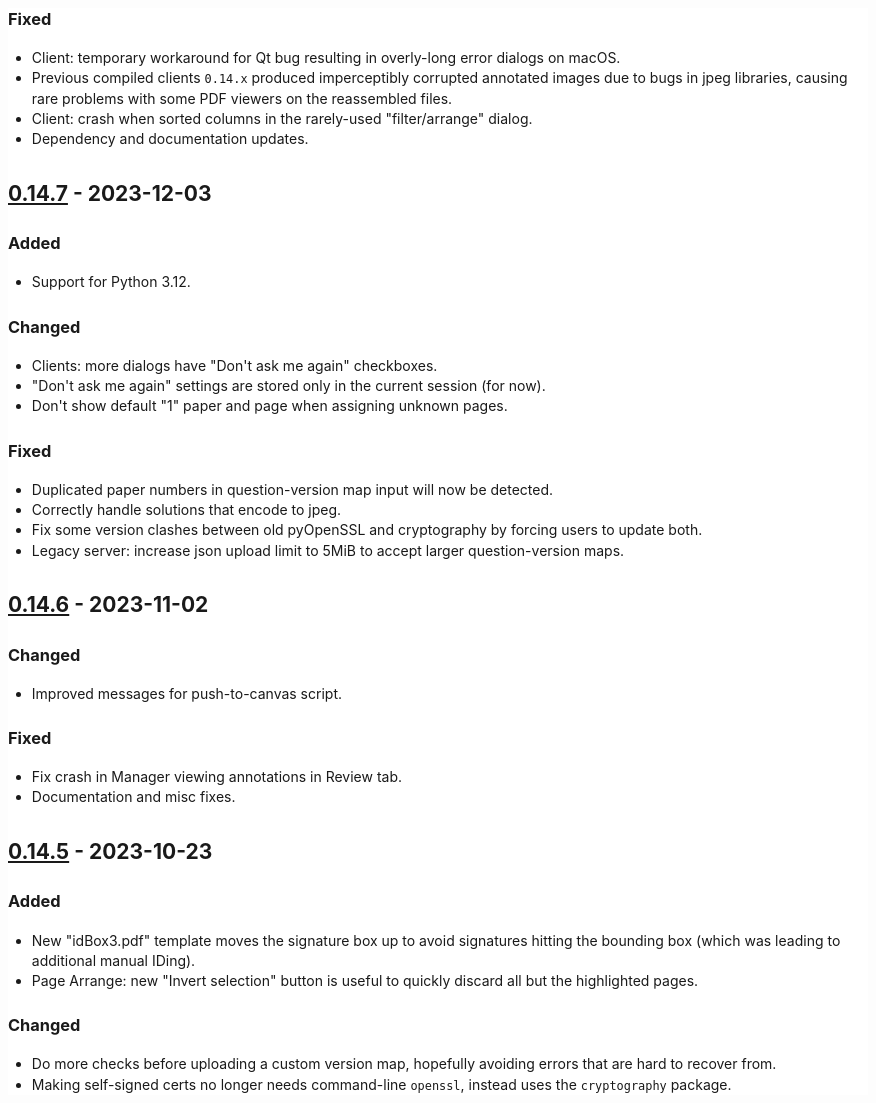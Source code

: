 ### Fixed
* Client: temporary workaround for Qt bug resulting in overly-long error dialogs on macOS.
* Previous compiled clients `0.14.x` produced imperceptibly corrupted annotated images due to bugs in jpeg libraries, causing rare problems with some PDF viewers on the reassembled files.
* Client: crash when sorted columns in the rarely-used "filter/arrange" dialog.
* Dependency and documentation updates.


## [0.14.7] - 2023-12-03

### Added
* Support for Python 3.12.

### Changed
* Clients: more dialogs have "Don't ask me again" checkboxes.
* "Don't ask me again" settings are stored only in the current session (for now).
* Don't show default "1" paper and page when assigning unknown pages.

### Fixed
* Duplicated paper numbers in question-version map input will now be detected.
* Correctly handle solutions that encode to jpeg.
* Fix some version clashes between old pyOpenSSL and cryptography by forcing users to update both.
* Legacy server: increase json upload limit to 5MiB to accept larger question-version maps.


## [0.14.6] - 2023-11-02

### Changed
* Improved messages for push-to-canvas script.

### Fixed
* Fix crash in Manager viewing annotations in Review tab.
* Documentation and misc fixes.


## [0.14.5] - 2023-10-23

### Added
* New "idBox3.pdf" template moves the signature box up to avoid signatures hitting the bounding box (which was leading to additional manual IDing).
* Page Arrange: new "Invert selection" button is useful to quickly discard all but the highlighted pages.

### Changed
* Do more checks before uploading a custom version map, hopefully avoiding errors that are hard to recover from.
* Making self-signed certs no longer needs command-line `openssl`, instead uses the `cryptography` package.


[0.19.4]: https://gitlab.com/plom/plom/-/compare/v0.19.3...v0.19.4
[0.19.3]: https://gitlab.com/plom/plom/-/compare/v0.19.2...v0.19.3
[0.19.2]: https://gitlab.com/plom/plom/-/compare/v0.18.3...v0.19.2
[0.18.3]: https://gitlab.com/plom/plom/-/compare/v0.18.2...v0.18.3
[0.18.2]: https://gitlab.com/plom/plom/-/compare/v0.18.1...v0.18.2
[0.18.1]: https://gitlab.com/plom/plom/-/compare/v0.18.0...v0.18.1
[0.18.0]: https://gitlab.com/plom/plom/-/compare/v0.17.4...v0.18.0
[0.17.4]: https://gitlab.com/plom/plom/-/compare/v0.17.3...v0.17.4
[0.17.3]: https://gitlab.com/plom/plom/-/compare/v0.17.2...v0.17.3
[0.17.2]: https://gitlab.com/plom/plom/-/compare/v0.17.1...v0.17.2
[0.17.1]: https://gitlab.com/plom/plom/-/compare/v0.17.0...v0.17.1
[0.17.0]: https://gitlab.com/plom/plom/-/compare/v0.16.11...v0.17.0
[0.16.11]: https://gitlab.com/plom/plom/-/compare/v0.16.10...v0.16.11
[0.16.10]: https://gitlab.com/plom/plom/-/compare/v0.16.9...v0.16.10
[0.16.9]: https://gitlab.com/plom/plom/-/compare/v0.16.8...v0.16.9
[0.16.8]: https://gitlab.com/plom/plom/-/compare/v0.16.7...v0.16.8
[0.16.7]: https://gitlab.com/plom/plom/-/compare/v0.16.6...v0.16.7
[0.16.6]: https://gitlab.com/plom/plom/-/compare/v0.16.5...v0.16.6
[0.16.5]: https://gitlab.com/plom/plom/-/compare/v0.16.4...v0.16.5
[0.16.4]: https://gitlab.com/plom/plom/-/compare/v0.16.3...v0.16.4
[0.16.3]: https://gitlab.com/plom/plom/-/compare/v0.16.2...v0.16.3
[0.16.2]: https://gitlab.com/plom/plom/-/compare/v0.16.0...v0.16.2
[0.16.0]: https://gitlab.com/plom/plom/-/compare/v0.15.7...v0.16.0
[0.15.7]: https://gitlab.com/plom/plom/-/compare/v0.15.6...v0.15.7
[0.15.6]: https://gitlab.com/plom/plom/-/compare/v0.15.5...v0.15.6
[0.15.5]: https://gitlab.com/plom/plom/-/compare/v0.15.4...v0.15.5
[0.15.4]: https://gitlab.com/plom/plom/-/compare/v0.15.3...v0.15.4
[0.15.3]: https://gitlab.com/plom/plom/-/compare/v0.15.2...v0.15.3
[0.15.2]: https://gitlab.com/plom/plom/-/compare/v0.15.1...v0.15.2
[0.15.1]: https://gitlab.com/plom/plom/-/compare/v0.15.0...v0.15.1
[0.15.0]: https://gitlab.com/plom/plom/-/compare/v0.14.8...v0.15.0
[0.14.8]: https://gitlab.com/plom/plom/-/compare/v0.14.7...v0.14.8
[0.14.7]: https://gitlab.com/plom/plom/-/compare/v0.14.6...v0.14.7
[0.14.6]: https://gitlab.com/plom/plom/-/compare/v0.14.5...v0.14.6
[0.14.5]: https://gitlab.com/plom/plom/-/compare/v0.14.4...v0.14.5
[0.14.4]: https://gitlab.com/plom/plom/-/compare/v0.14.3...v0.14.4
[0.14.3]: https://gitlab.com/plom/plom/-/compare/v0.14.2...v0.14.3
[0.14.2]: https://gitlab.com/plom/plom/-/compare/v0.14.1...v0.14.2
[0.14.1]: https://gitlab.com/plom/plom/-/compare/v0.13.3...v0.14.1
[0.13.3]: https://gitlab.com/plom/plom/-/compare/v0.13.2...v0.13.3
[0.13.2]: https://gitlab.com/plom/plom/-/compare/v0.13.1...v0.13.2
[0.13.1]: https://gitlab.com/plom/plom/-/compare/v0.13.0...v0.13.1
[0.13.0]: https://gitlab.com/plom/plom/-/compare/v0.12.3...v0.13.0
[0.12.3]: https://gitlab.com/plom/plom/-/compare/v0.12.2...v0.12.3
[0.12.2]: https://gitlab.com/plom/plom/-/compare/v0.12.1...v0.12.2
[0.12.1]: https://gitlab.com/plom/plom/-/compare/v0.12.0...v0.12.1
[0.12.0]: https://gitlab.com/plom/plom/-/compare/v0.11.1...v0.12.0
[0.11.1]: https://gitlab.com/plom/plom/-/compare/v0.11.0...v0.11.1
[0.11.0]: https://gitlab.com/plom/plom/-/compare/v0.10.1...v0.11.0
[0.10.1]: https://gitlab.com/plom/plom/-/compare/v0.10.0...v0.10.1
[0.10.0]: https://gitlab.com/plom/plom/-/compare/v0.9.4...v0.10.0
[0.9.4]: https://gitlab.com/plom/plom/-/compare/v0.9.3...v0.9.4
[0.9.3]: https://gitlab.com/plom/plom/-/compare/v0.9.2...v0.9.3
[0.9.2]: https://gitlab.com/plom/plom/-/compare/v0.9.0...v0.9.2
[0.9.0]: https://gitlab.com/plom/plom/-/compare/v0.8.11...v0.9.0
[0.8.11]: https://gitlab.com/plom/plom/-/compare/v0.8.10...v0.8.11
[0.8.10]: https://gitlab.com/plom/plom/-/compare/v0.8.8...v0.8.10
[0.8.8]: https://gitlab.com/plom/plom/-/compare/v0.8.7...v0.8.8
[0.8.7]: https://gitlab.com/plom/plom/-/compare/v0.8.6...v0.8.7
[0.8.6]: https://gitlab.com/plom/plom/-/compare/v0.8.5...v0.8.6
[0.8.5]: https://gitlab.com/plom/plom/-/compare/v0.8.2...v0.8.5
[0.8.2]: https://gitlab.com/plom/plom/-/compare/v0.8.1...v0.8.2
[0.8.1]: https://gitlab.com/plom/plom/-/compare/v0.8.0...v0.8.1
[0.8.0]: https://gitlab.com/plom/plom/-/compare/v0.7.12...v0.8.0
[0.7.12]: https://gitlab.com/plom/plom/-/compare/v0.7.11...v0.7.12
[0.7.11]: https://gitlab.com/plom/plom/-/compare/v0.7.9...v0.7.11
[0.7.9]: https://gitlab.com/plom/plom/-/compare/v0.7.7...v0.7.9
[0.7.7]: https://gitlab.com/plom/plom/-/compare/v0.7.5...v0.7.7
[0.7.5]: https://gitlab.com/plom/plom/-/compare/v0.7.4...v0.7.5
[0.7.4]: https://gitlab.com/plom/plom/-/compare/v0.7.3...v0.7.4
[0.7.3]: https://gitlab.com/plom/plom/-/compare/v0.7.2...v0.7.3
[0.7.2]: https://gitlab.com/plom/plom/-/compare/v0.7.1...v0.7.2
[0.7.1]: https://gitlab.com/plom/plom/-/compare/v0.7.0...v0.7.1
[0.7.0]: https://gitlab.com/plom/plom/-/compare/v0.6.5...v0.7.0
[0.6.5]: https://gitlab.com/plom/plom/-/compare/v0.6.4...v0.6.5
[0.6.4]: https://gitlab.com/plom/plom/-/compare/v0.6.3...v0.6.4
[0.6.3]: https://gitlab.com/plom/plom/-/compare/v0.6.2...v0.6.3
[0.6.2]: https://gitlab.com/plom/plom/-/compare/v0.6.1...v0.6.2
[0.6.1]: https://gitlab.com/plom/plom/-/compare/v0.6.0...v0.6.1
[0.6.0]: https://gitlab.com/plom/plom/-/compare/v0.5.21...v0.6.0
[0.5.21]: https://gitlab.com/plom/plom/-/compare/v0.5.19...v0.5.21
[0.5.19]: https://gitlab.com/plom/plom/-/compare/v0.5.18...v0.5.19
[0.5.18]: https://gitlab.com/plom/plom/-/compare/v0.5.17...v0.5.18
[0.5.17]: https://gitlab.com/plom/plom/-/compare/v0.5.16...v0.5.17
[0.5.16]: https://gitlab.com/plom/plom/-/compare/v0.5.15...v0.5.16
[0.5.15]: https://gitlab.com/plom/plom/-/compare/v0.5.13...v0.5.15
[0.5.13]: https://gitlab.com/plom/plom/-/compare/v0.5.11...v0.5.13
[0.5.11]: https://gitlab.com/plom/plom/-/compare/v0.5.10...v0.5.11
[0.5.10]: https://gitlab.com/plom/plom/-/compare/v0.5.9...v0.5.10
[0.5.9]: https://gitlab.com/plom/plom/-/compare/v0.5.8...v0.5.9
[0.5.8]: https://gitlab.com/plom/plom/-/compare/v0.5.7...v0.5.8
[0.5.7]: https://gitlab.com/plom/plom/-/compare/v0.5.6...v0.5.7
[0.5.6]: https://gitlab.com/plom/plom/-/compare/v0.5.5...v0.5.6
[0.5.5]: https://gitlab.com/plom/plom/-/compare/v0.5.3...v0.5.5
[0.5.3]: https://gitlab.com/plom/plom/-/compare/v0.5.2...v0.5.3
[0.5.2]: https://gitlab.com/plom/plom/-/compare/v0.5.1...v0.5.2
[0.5.1]: https://gitlab.com/plom/plom/-/compare/v0.5.0...v0.5.1
[0.5.0]: https://gitlab.com/plom/plom/-/compare/v0.4.2...v0.5.0
[0.4.2]: https://gitlab.com/plom/plom/-/compare/v0.4.1...v0.4.2
[0.4.1]: https://gitlab.com/plom/plom/-/compare/v0.4.0...v0.4.1
[0.4.0]: https://gitlab.com/plom/plom/-/compare/v0.3.0...v0.4.0
[0.3.0]: https://gitlab.com/plom/plom/-/compare/v0.2.2...v0.3.0
[0.2.2]: https://gitlab.com/plom/plom/-/compare/v0.2.1...v0.2.2
[0.2.1]: https://gitlab.com/plom/plom/-/compare/v0.2.0...v0.2.1
[0.2.0]: https://gitlab.com/plom/plom/-/compare/v0.1.0...v0.2.0